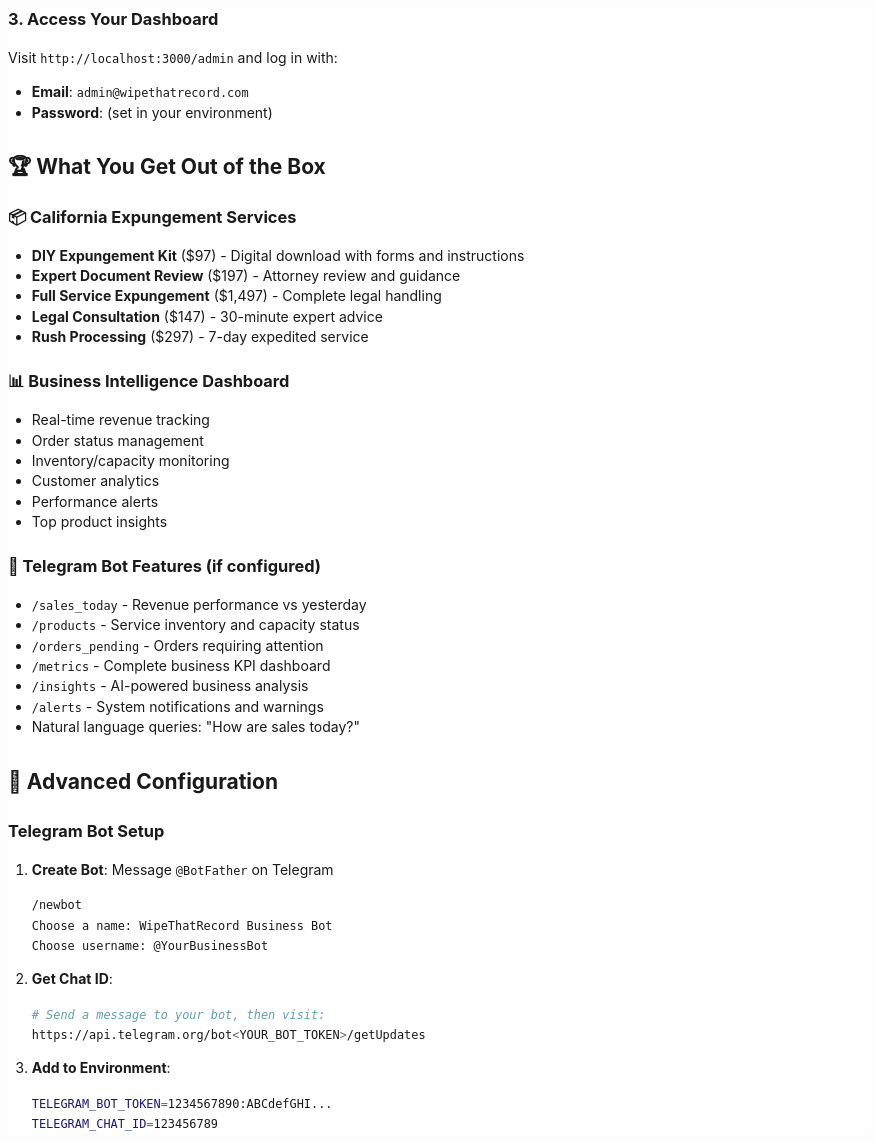 ### 3. Access Your Dashboard

Visit `http://localhost:3000/admin` and log in with:
- **Email**: `admin@wipethatrecord.com`
- **Password**: (set in your environment)

## 🏆 What You Get Out of the Box

### **📦 California Expungement Services** 
- **DIY Expungement Kit** ($97) - Digital download with forms and instructions
- **Expert Document Review** ($197) - Attorney review and guidance  
- **Full Service Expungement** ($1,497) - Complete legal handling
- **Legal Consultation** ($147) - 30-minute expert advice
- **Rush Processing** ($297) - 7-day expedited service

### **📊 Business Intelligence Dashboard**
- Real-time revenue tracking
- Order status management
- Inventory/capacity monitoring  
- Customer analytics
- Performance alerts
- Top product insights

### **🤖 Telegram Bot Features** (if configured)
- `/sales_today` - Revenue performance vs yesterday
- `/products` - Service inventory and capacity status
- `/orders_pending` - Orders requiring attention
- `/metrics` - Complete business KPI dashboard
- `/insights` - AI-powered business analysis
- `/alerts` - System notifications and warnings
- Natural language queries: "How are sales today?"

## 🔧 Advanced Configuration

### Telegram Bot Setup

1. **Create Bot**: Message `@BotFather` on Telegram
   ```
   /newbot
   Choose a name: WipeThatRecord Business Bot
   Choose username: @YourBusinessBot
   ```

2. **Get Chat ID**: 
   ```bash
   # Send a message to your bot, then visit:
   https://api.telegram.org/bot<YOUR_BOT_TOKEN>/getUpdates
   ```

3. **Add to Environment**:
   ```bash
   TELEGRAM_BOT_TOKEN=1234567890:ABCdefGHI...
   TELEGRAM_CHAT_ID=123456789
   ```
